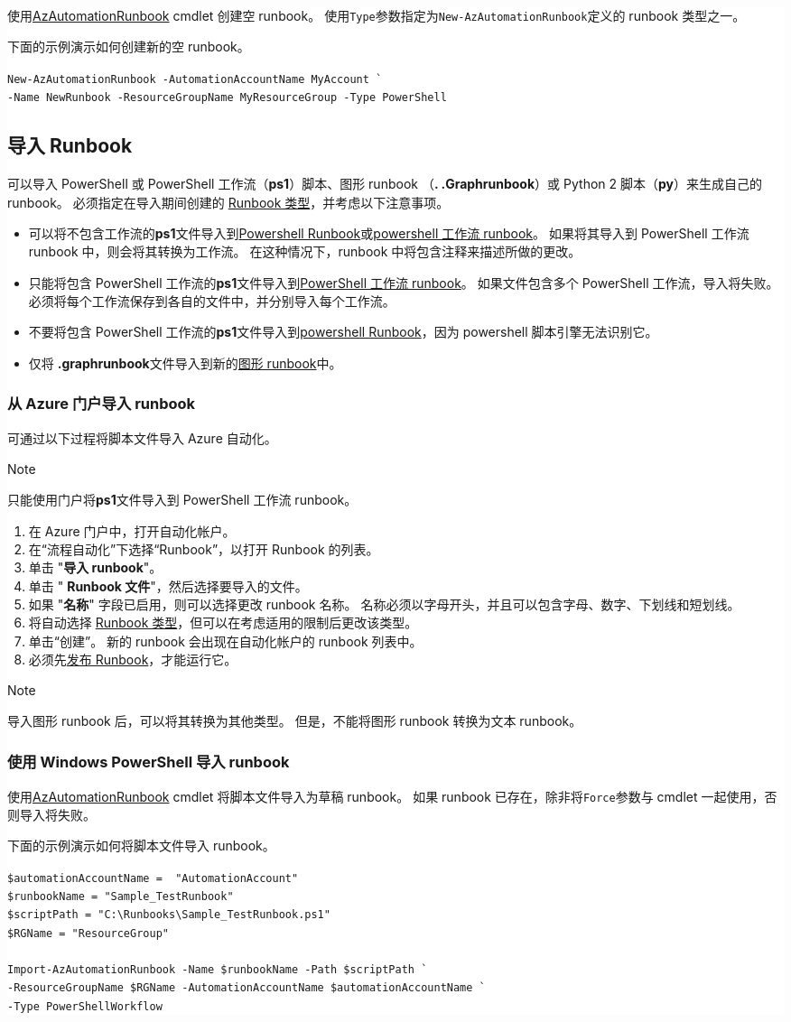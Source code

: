 使用[AzAutomationRunbook](https://docs.microsoft.com/powershell/module/az.automation/new-azautomationrunbook?view=azps-3.5.0) cmdlet 创建空 runbook。 使用`Type`参数指定为`New-AzAutomationRunbook`定义的 runbook 类型之一。

下面的示例演示如何创建新的空 runbook。

```azurepowershell-interactive
New-AzAutomationRunbook -AutomationAccountName MyAccount `
-Name NewRunbook -ResourceGroupName MyResourceGroup -Type PowerShell
```

## <a name="import-a-runbook"></a>导入 Runbook

可以导入 PowerShell 或 PowerShell 工作流（**ps1**）脚本、图形 runbook （**. .Graphrunbook**）或 Python 2 脚本（**py**）来生成自己的 runbook。  必须指定在导入期间创建的 [Runbook 类型](automation-runbook-types.md)，并考虑以下注意事项。

* 可以将不包含工作流的**ps1**文件导入到[Powershell Runbook](automation-runbook-types.md#powershell-runbooks)或[powershell 工作流 runbook](automation-runbook-types.md#powershell-workflow-runbooks)。 如果将其导入到 PowerShell 工作流 runbook 中，则会将其转换为工作流。 在这种情况下，runbook 中将包含注释来描述所做的更改。

* 只能将包含 PowerShell 工作流的**ps1**文件导入到[PowerShell 工作流 runbook](automation-runbook-types.md#powershell-workflow-runbooks)。 如果文件包含多个 PowerShell 工作流，导入将失败。 必须将每个工作流保存到各自的文件中，并分别导入每个工作流。

* 不要将包含 PowerShell 工作流的**ps1**文件导入到[powershell Runbook](automation-runbook-types.md#powershell-runbooks)，因为 powershell 脚本引擎无法识别它。

* 仅将 **.graphrunbook**文件导入到新的[图形 runbook](automation-runbook-types.md#graphical-runbooks)中。 

### <a name="import-a-runbook-from-the-azure-portal"></a>从 Azure 门户导入 runbook

可通过以下过程将脚本文件导入 Azure 自动化。

> [!NOTE]
> 只能使用门户将**ps1**文件导入到 PowerShell 工作流 runbook。

1. 在 Azure 门户中，打开自动化帐户。
2. 在“流程自动化”下选择“Runbook”，以打开 Runbook 的列表。  
3. 单击 "**导入 runbook**"。
4. 单击 " **Runbook 文件**"，然后选择要导入的文件。
5. 如果 "**名称**" 字段已启用，则可以选择更改 runbook 名称。 名称必须以字母开头，并且可以包含字母、数字、下划线和短划线。
6. 将自动选择 [Runbook 类型](automation-runbook-types.md)，但可以在考虑适用的限制后更改该类型。
7. 单击“创建”。  新的 runbook 会出现在自动化帐户的 runbook 列表中。
8. 必须先[发布 Runbook](#publish-a-runbook)，才能运行它。

> [!NOTE]
> 导入图形 runbook 后，可以将其转换为其他类型。 但是，不能将图形 runbook 转换为文本 runbook。

### <a name="import-a-runbook-with-windows-powershell"></a>使用 Windows PowerShell 导入 runbook

使用[AzAutomationRunbook](https://docs.microsoft.com/powershell/module/az.automation/import-azautomationrunbook?view=azps-3.5.0) cmdlet 将脚本文件导入为草稿 runbook。 如果 runbook 已存在，除非将`Force`参数与 cmdlet 一起使用，否则导入将失败。

下面的示例演示如何将脚本文件导入 runbook。

```azurepowershell-interactive
$automationAccountName =  "AutomationAccount"
$runbookName = "Sample_TestRunbook"
$scriptPath = "C:\Runbooks\Sample_TestRunbook.ps1"
$RGName = "ResourceGroup"

Import-AzAutomationRunbook -Name $runbookName -Path $scriptPath `
-ResourceGroupName $RGName -AutomationAccountName $automationAccountName `
-Type PowerShellWorkflow
```
